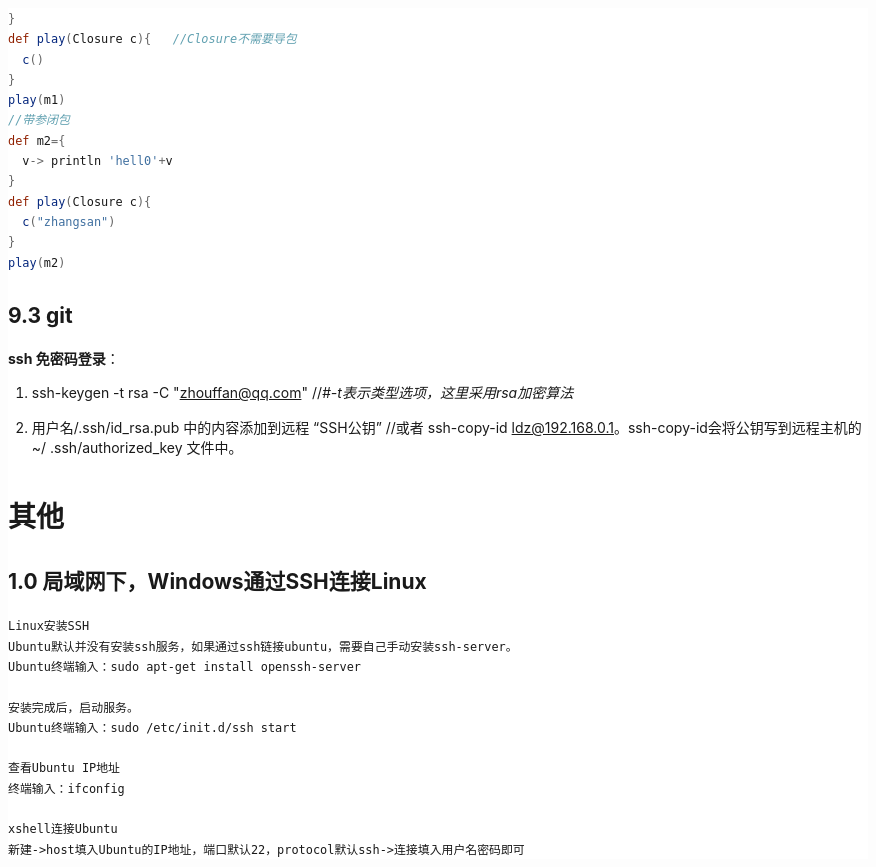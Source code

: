 ```groovy
}
def play(Closure c){   //Closure不需要导包
  c()
}
play(m1)
//带参闭包
def m2={
  v-> println 'hell0'+v
}
def play(Closure c){
  c("zhangsan")
}
play(m2)
```





## 9.3 git

**ssh 免密码登录**：

1. ssh-keygen -t rsa -C "zhouffan@qq.com"        //*#-t表示类型选项，这里采用rsa加密算法*

2. 用户名/.ssh/id_rsa.pub    中的内容添加到远程 “SSH公钥”   //或者 ssh-copy-id ldz@192.168.0.1。ssh-copy-id会将公钥写到远程主机的 ~/ .ssh/authorized_key 文件中。















# 其他

## 1.0 局域网下，Windows通过SSH连接Linux

```
Linux安装SSH
Ubuntu默认并没有安装ssh服务，如果通过ssh链接ubuntu，需要自己手动安装ssh-server。
Ubuntu终端输入：sudo apt-get install openssh-server

安装完成后，启动服务。
Ubuntu终端输入：sudo /etc/init.d/ssh start

查看Ubuntu IP地址
终端输入：ifconfig

xshell连接Ubuntu
新建->host填入Ubuntu的IP地址，端口默认22，protocol默认ssh->连接填入用户名密码即可 
```
